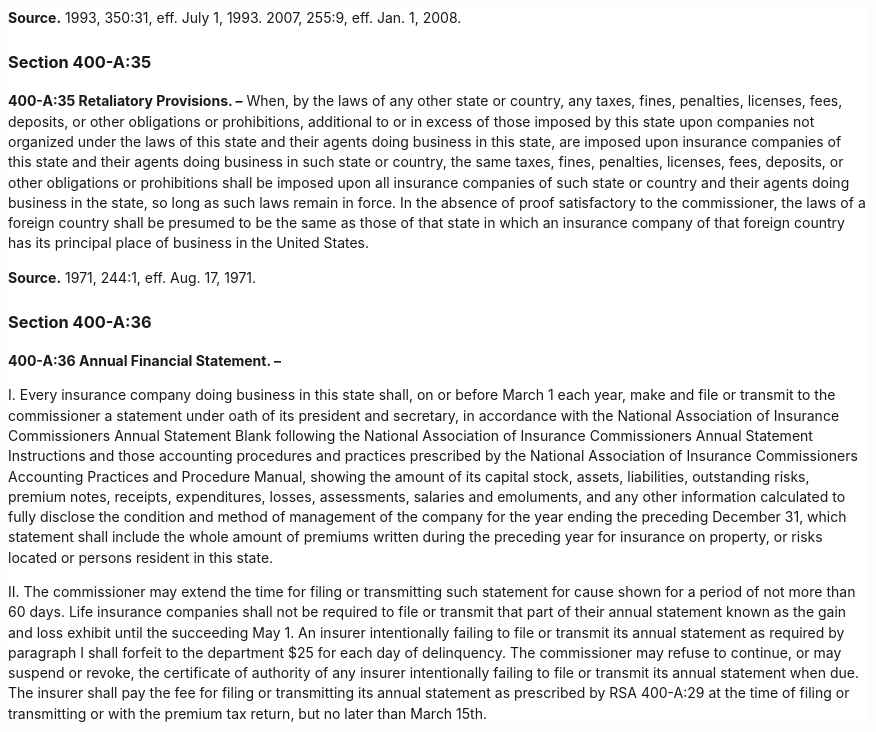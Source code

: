**Source.** 1993, 350:31, eff. July 1, 1993. 2007, 255:9, eff. Jan. 1,
2008.

### Section 400-A:35

 **400-A:35 Retaliatory Provisions. –** When, by the laws of any
other state or country, any taxes, fines, penalties, licenses, fees,
deposits, or other obligations or prohibitions, additional to or in
excess of those imposed by this state upon companies not organized under
the laws of this state and their agents doing business in this state,
are imposed upon insurance companies of this state and their agents
doing business in such state or country, the same taxes, fines,
penalties, licenses, fees, deposits, or other obligations or
prohibitions shall be imposed upon all insurance companies of such state
or country and their agents doing business in the state, so long as such
laws remain in force. In the absence of proof satisfactory to the
commissioner, the laws of a foreign country shall be presumed to be the
same as those of that state in which an insurance company of that
foreign country has its principal place of business in the United
States.

**Source.** 1971, 244:1, eff. Aug. 17, 1971.

### Section 400-A:36

 **400-A:36 Annual Financial Statement. –**
                                             
 I. Every insurance company doing business in this state shall, on or
before March 1 each year, make and file or transmit to the commissioner
a statement under oath of its president and secretary, in accordance
with the National Association of Insurance Commissioners Annual
Statement Blank following the National Association of Insurance
Commissioners Annual Statement Instructions and those accounting
procedures and practices prescribed by the National Association of
Insurance Commissioners Accounting Practices and Procedure Manual,
showing the amount of its capital stock, assets, liabilities,
outstanding risks, premium notes, receipts, expenditures, losses,
assessments, salaries and emoluments, and any other information
calculated to fully disclose the condition and method of management of
the company for the year ending the preceding December 31, which
statement shall include the whole amount of premiums written during the
preceding year for insurance on property, or risks located or persons
resident in this state.
                                             
 II. The commissioner may extend the time for filing or transmitting
such statement for cause shown for a period of not more than 60 days.
Life insurance companies shall not be required to file or transmit that
part of their annual statement known as the gain and loss exhibit until
the succeeding May 1. An insurer intentionally failing to file or
transmit its annual statement as required by paragraph I shall forfeit
to the department 
                                             $25 for each day of delinquency. The commissioner may
refuse to continue, or may suspend or revoke, the certificate of
authority of any insurer intentionally failing to file or transmit its
annual statement when due. The insurer shall pay the fee for filing or
transmitting its annual statement as prescribed by RSA 400-A:29 at the
time of filing or transmitting or with the premium tax return, but no
later than March 15th.
                                             